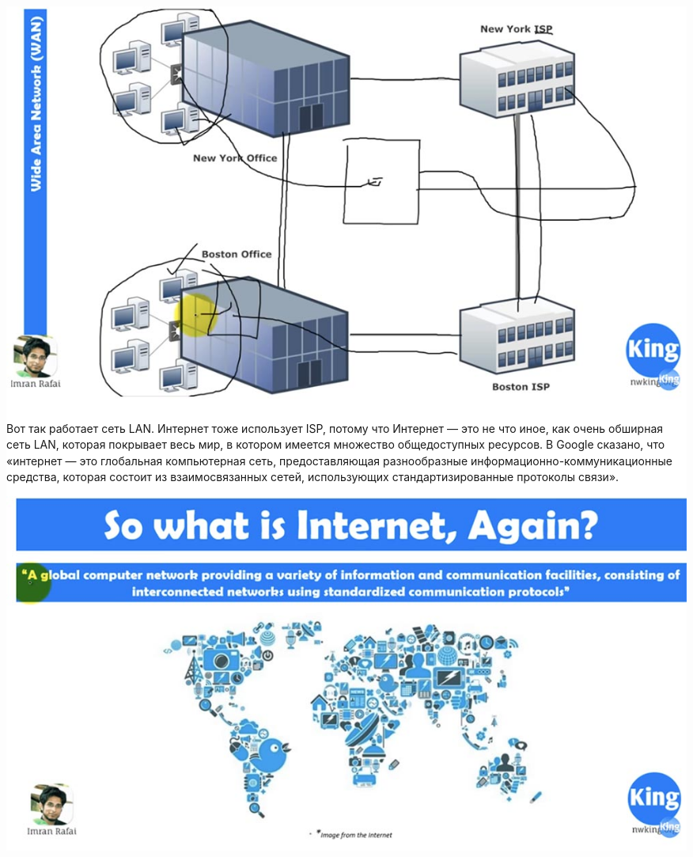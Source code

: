 ![](../../_resources/866ffcd9990c4265b5340cf8986b12c4.jpeg)

Вот так работает сеть LAN. Интернет тоже использует ISP, потому что Интернет — это не что иное, как очень обширная сеть LAN, которая покрывает весь мир, в котором имеется множество общедоступных ресурсов. В Google сказано, что «интернет — это глобальная компьютерная сеть, предоставляющая разнообразные информационно-коммуникационные средства, которая состоит из взаимосвязанных сетей, использующих стандартизированные протоколы связи».

![](../../_resources/dc04154367a6408390fd0c3aefe0db44.jpeg)
